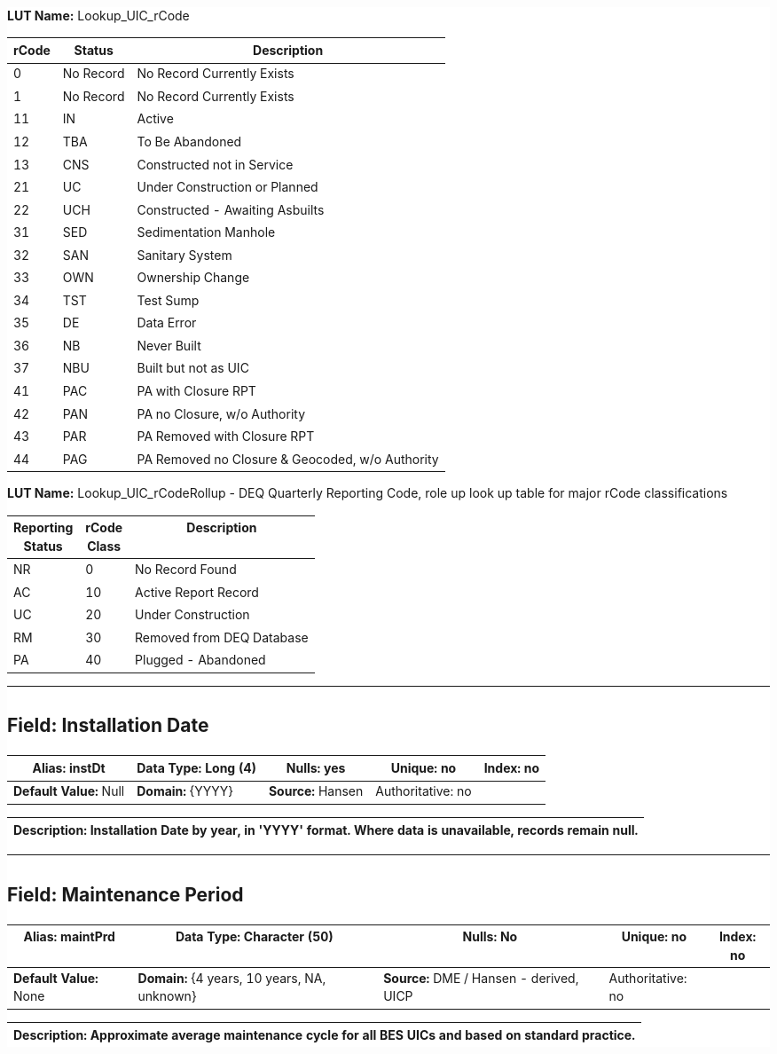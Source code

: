 <b>LUT Name:</b> Lookup_UIC_rCode<br>
<table><thead><th> <b>rCode</b> </th><th> <b>Status</b> </th><th> <b>Description</b> </th></thead><tbody>
<tr><td> 0 </td><td> No Record </td><td> No Record Currently Exists </td></tr>
<tr><td> 1 </td><td> No Record </td><td> No Record Currently Exists </td></tr>
<tr><td> 11 </td><td> IN </td><td> Active </td></tr>
<tr><td> 12 </td><td> TBA </td><td> To Be Abandoned </td></tr>
<tr><td> 13 </td><td> CNS </td><td> Constructed not in Service </td></tr>
<tr><td> 21 </td><td> UC  </td><td> Under Construction or Planned </td></tr>
<tr><td> 22 </td><td> UCH </td><td> Constructed - Awaiting Asbuilts </td></tr>
<tr><td> 31 </td><td> SED </td><td> Sedimentation Manhole </td></tr>
<tr><td> 32 </td><td> SAN </td><td> Sanitary System </td></tr>
<tr><td> 33 </td><td> OWN </td><td> Ownership Change </td></tr>
<tr><td> 34 </td><td> TST </td><td> Test Sump </td></tr>
<tr><td> 35 </td><td> DE  </td><td> Data Error </td></tr>
<tr><td> 36 </td><td> NB  </td><td> Never Built </td></tr>
<tr><td> 37 </td><td> NBU </td><td> Built but not as UIC </td></tr>
<tr><td> 41 </td><td> PAC </td><td> PA with Closure RPT </td></tr>
<tr><td> 42 </td><td> PAN </td><td> PA no Closure, w/o Authority </td></tr>
<tr><td> 43 </td><td> PAR </td><td> PA Removed with Closure RPT </td></tr>
<tr><td> 44 </td><td> PAG </td><td> PA Removed no Closure & Geocoded, w/o Authority </td></tr></tbody></table>

<b>LUT Name:</b> Lookup_UIC_rCodeRollup - DEQ Quarterly Reporting Code, role up look up table for major rCode classifications<br>
<table><thead><th> <b>Reporting</b><div>Status</th><th> <b>rCode</b><div>Class</th><th> <b>Description</b> </th></thead><tbody>
<tr><td> NR </td><td>  0 </td><td> No Record Found </td></tr>
<tr><td> AC </td><td> 10 </td><td> Active Report Record </td></tr>
<tr><td> UC </td><td> 20 </td><td> Under Construction </td></tr>
<tr><td> RM </td><td> 30 </td><td> Removed from DEQ Database </td></tr>
<tr><td> PA </td><td> 40 </td><td> Plugged - Abandoned </td></tr></tbody></table>

<hr />

<h2><b>Field:</b> Installation Date</h2>
<table><thead><th> <b>Alias:</b> instDt </th><th> <b>Data Type:</b> Long (4) </th><th> <b>Nulls:</b> yes </th><th> <b>Unique:</b> no </th><th> <b>Index:</b> no </th></thead><tbody>
<tr><td> <b>Default Value:</b> Null </td><td> <b>Domain:</b> {YYYY} </td><td> <b>Source:</b> Hansen </td><td> Authoritative: no </td></tr></tbody></table>

<table><thead><th> <b>Description:</b> Installation Date by year, in 'YYYY' format. Where data is unavailable, records remain null. </th></thead><tbody></tbody></table>

<hr />

<h2><b>Field:</b> Maintenance Period</h2>
<table><thead><th> <b>Alias:</b> maintPrd </th><th> <b>Data Type:</b> Character (50) </th><th> <b>Nulls:</b> No </th><th> <b>Unique:</b> no </th><th> <b>Index:</b> no </th></thead><tbody>
<tr><td> <b>Default Value:</b> None </td><td> <b>Domain:</b> {4 years, 10 years, NA, unknown} </td><td> <b>Source:</b> DME / Hansen - derived, UICP</td><td> Authoritative: no </td></tr></tbody></table>

<table><thead><th> <b>Description:</b> Approximate average maintenance cycle for all BES UICs and based on standard practice. </th></thead><tbody>